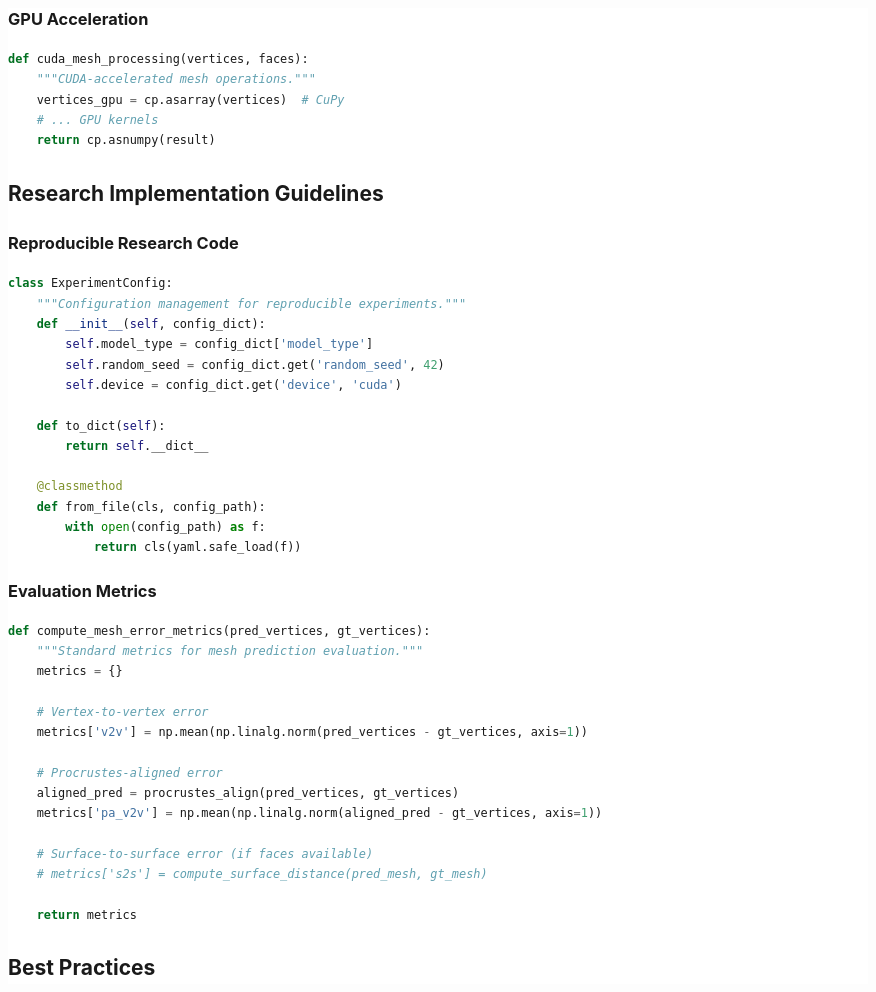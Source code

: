 ### GPU Acceleration
```python
def cuda_mesh_processing(vertices, faces):
    """CUDA-accelerated mesh operations."""
    vertices_gpu = cp.asarray(vertices)  # CuPy
    # ... GPU kernels
    return cp.asnumpy(result)
```

## Research Implementation Guidelines

### Reproducible Research Code
```python
class ExperimentConfig:
    """Configuration management for reproducible experiments."""
    def __init__(self, config_dict):
        self.model_type = config_dict['model_type']
        self.random_seed = config_dict.get('random_seed', 42)
        self.device = config_dict.get('device', 'cuda')
        
    def to_dict(self):
        return self.__dict__
        
    @classmethod
    def from_file(cls, config_path):
        with open(config_path) as f:
            return cls(yaml.safe_load(f))
```

### Evaluation Metrics
```python
def compute_mesh_error_metrics(pred_vertices, gt_vertices):
    """Standard metrics for mesh prediction evaluation."""
    metrics = {}
    
    # Vertex-to-vertex error
    metrics['v2v'] = np.mean(np.linalg.norm(pred_vertices - gt_vertices, axis=1))
    
    # Procrustes-aligned error
    aligned_pred = procrustes_align(pred_vertices, gt_vertices)
    metrics['pa_v2v'] = np.mean(np.linalg.norm(aligned_pred - gt_vertices, axis=1))
    
    # Surface-to-surface error (if faces available)
    # metrics['s2s'] = compute_surface_distance(pred_mesh, gt_mesh)
    
    return metrics
```

## Best Practices
